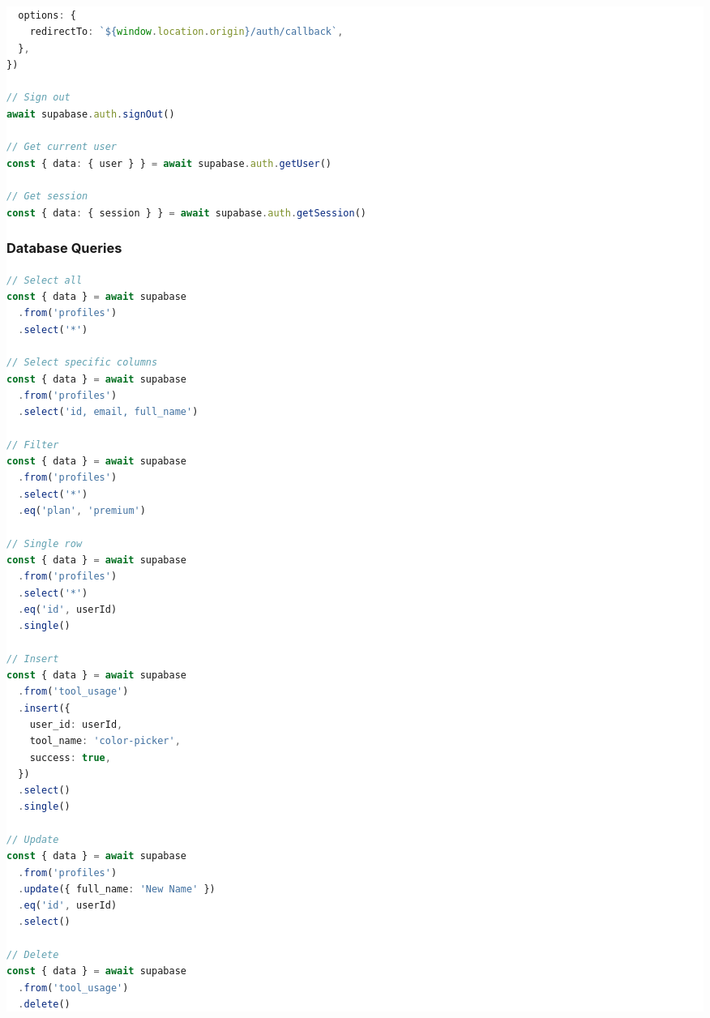 ```typescript
  options: {
    redirectTo: `${window.location.origin}/auth/callback`,
  },
})

// Sign out
await supabase.auth.signOut()

// Get current user
const { data: { user } } = await supabase.auth.getUser()

// Get session
const { data: { session } } = await supabase.auth.getSession()
```

### Database Queries

```typescript
// Select all
const { data } = await supabase
  .from('profiles')
  .select('*')

// Select specific columns
const { data } = await supabase
  .from('profiles')
  .select('id, email, full_name')

// Filter
const { data } = await supabase
  .from('profiles')
  .select('*')
  .eq('plan', 'premium')

// Single row
const { data } = await supabase
  .from('profiles')
  .select('*')
  .eq('id', userId)
  .single()

// Insert
const { data } = await supabase
  .from('tool_usage')
  .insert({
    user_id: userId,
    tool_name: 'color-picker',
    success: true,
  })
  .select()
  .single()

// Update
const { data } = await supabase
  .from('profiles')
  .update({ full_name: 'New Name' })
  .eq('id', userId)
  .select()

// Delete
const { data } = await supabase
  .from('tool_usage')
  .delete()
```